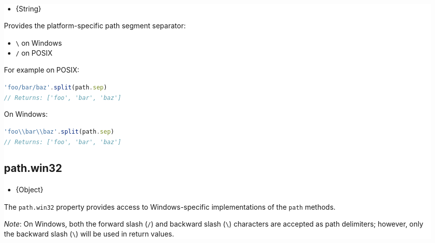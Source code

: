 
* {String}

Provides the platform-specific path segment separator:

* `\` on Windows
* `/` on POSIX

For example on POSIX:

```js
'foo/bar/baz'.split(path.sep)
// Returns: ['foo', 'bar', 'baz']
```

On Windows:

```js
'foo\\bar\\baz'.split(path.sep)
// Returns: ['foo', 'bar', 'baz']
```

## path.win32


* {Object}

The `path.win32` property provides access to Windows-specific implementations
of the `path` methods.

*Note*: On Windows, both the forward slash (`/`) and backward slash (`\`)
characters are accepted as path delimiters; however, only the backward slash
(`\`) will be used in return values.

[`path.posix`]: #path_path_posix
[`path.win32`]: #path_path_win32
[`path.parse()`]: #path_path_parse_path
[`TypeError`]: errors.html#errors_class_typeerror
